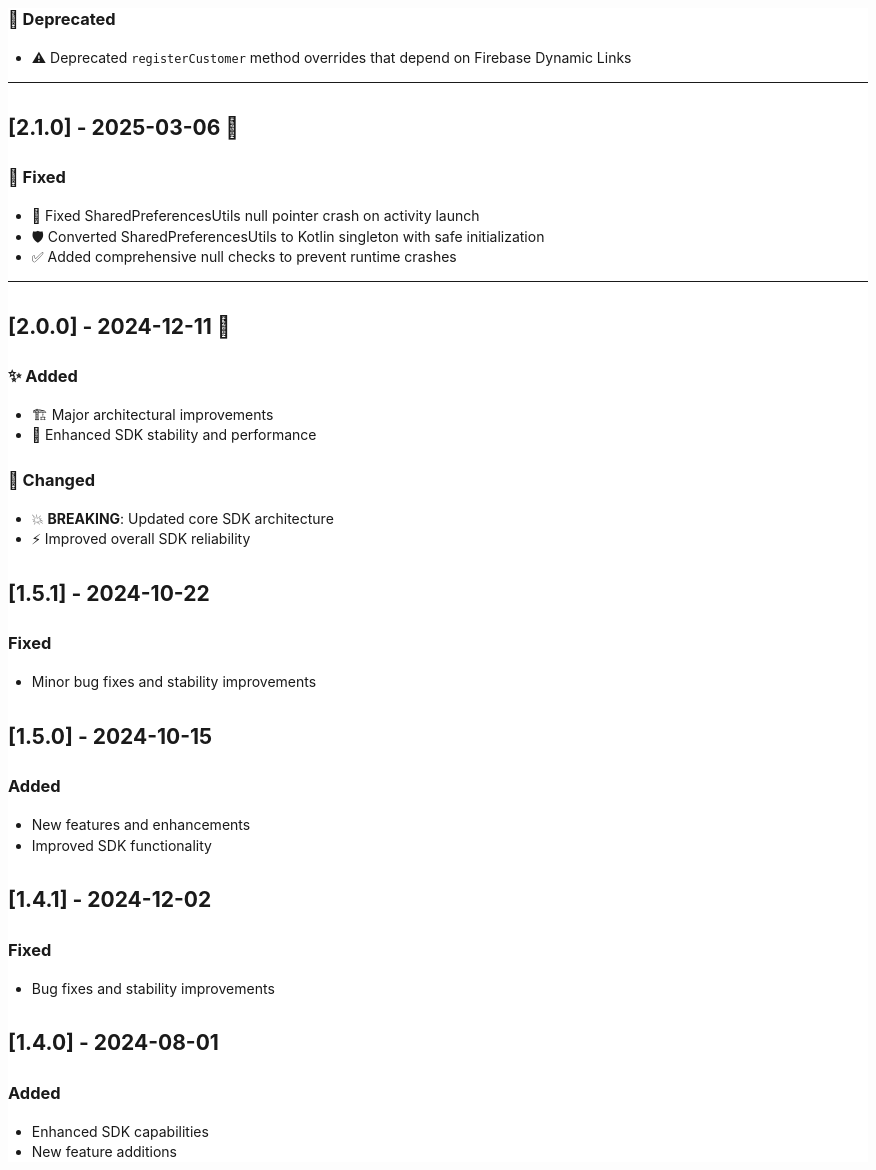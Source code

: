 ### 📛 Deprecated
- ⚠️ Deprecated `registerCustomer` method overrides that depend on Firebase Dynamic Links

---

## [2.1.0] - 2025-03-06 🔧

### 🐛 Fixed
- 🔧 Fixed SharedPreferencesUtils null pointer crash on activity launch
- 🛡️ Converted SharedPreferencesUtils to Kotlin singleton with safe initialization
- ✅ Added comprehensive null checks to prevent runtime crashes

---

## [2.0.0] - 2024-12-11 🎯

### ✨ Added
- 🏗️ Major architectural improvements
- 🚀 Enhanced SDK stability and performance

### 🔄 Changed
- 💥 **BREAKING**: Updated core SDK architecture
- ⚡ Improved overall SDK reliability

## [1.5.1] - 2024-10-22

### Fixed
- Minor bug fixes and stability improvements

## [1.5.0] - 2024-10-15

### Added
- New features and enhancements
- Improved SDK functionality

## [1.4.1] - 2024-12-02

### Fixed
- Bug fixes and stability improvements

## [1.4.0] - 2024-08-01

### Added
- Enhanced SDK capabilities
- New feature additions
